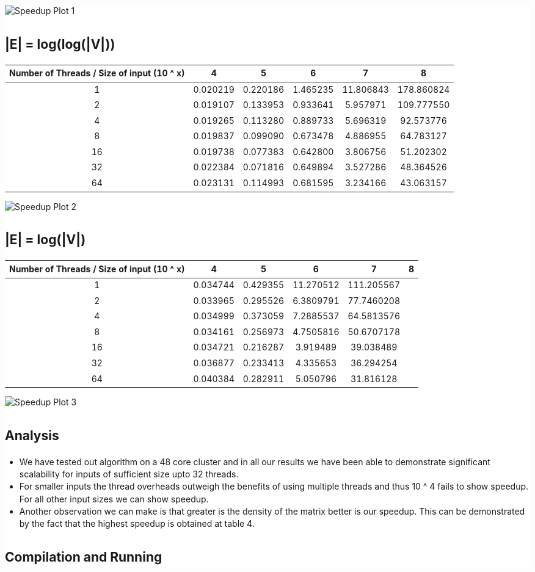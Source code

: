 ![Speedup Plot 1](Plots/E_1_1_V.png)

## |E| = log(log(|V|))


| Number of Threads / Size of input (10 ^ x) | 4 | 5 | 6 | 7 | 8 |
|:---:|:---:|:---:|:---:|:---:|:---:|
| 1 | 0.020219 | 0.220186 | 1.465235 | 11.806843 | 178.860824 |
| 2 | 0.019107 | 0.133953 | 0.933641 | 5.957971 | 109.777550 |
| 4 | 0.019265 | 0.113280 | 0.889733 | 5.696319 | 92.573776 |
| 8 | 0.019837 | 0.099090 | 0.673478 | 4.886955 | 64.783127 |
| 16 | 0.019738 | 0.077383 | 0.642800 | 3.806756 | 51.202302 |
| 32 | 0.022384 | 0.071816 | 0.649894 | 3.527286 | 48.364526 |
| 64 | 0.023131 | 0.114993 | 0.681595 | 3.234166 | 43.063157 |

![Speedup Plot 2](Plots/E_log_log_V.png)

## |E| = log(|V|)

| Number of Threads / Size of input (10 ^ x) | 4 | 5 | 6 | 7 | 8 |
|:---:|:---:|:---:|:---:|:---:|:---:|
| 1 | 0.034744 | 0.429355 | 11.270512 | 111.205567 |
| 2 | 0.033965 | 0.295526 | 6.3809791 | 77.7460208 |
| 4 | 0.034999 | 0.373059 | 7.2885537 | 64.5813576 |
| 8 | 0.034161 | 0.256973 | 4.7505816 | 50.6707178 |
| 16 | 0.034721 | 0.216287 | 3.919489 | 39.038489 |
| 32 | 0.036877 | 0.233413 | 4.335653 | 36.294254 |
| 64 | 0.040384 | 0.282911 | 5.050796 | 31.816128 |

![Speedup Plot 3](Plots/E_log_V.png)

## Analysis

- We have tested out algorithm on a 48 core cluster and in all our results we have been able to demonstrate significant scalability for inputs of sufficient size upto 32 threads.
- For smaller inputs the thread overheads outweigh the benefits of using multiple threads and thus 10 ^ 4 fails to show speedup. For all other input sizes we can show speedup.
- Another observation we can make is that greater is the density of the matrix better is our speedup. This can be demonstrated by the fact that the highest speedup is obtained at table 4.

## Compilation and Running
